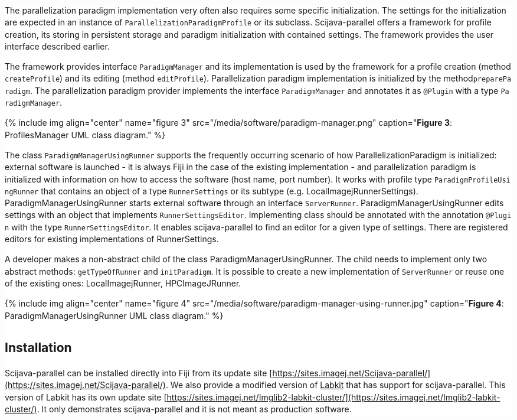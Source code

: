 The parallelization paradigm implementation very often also requires some specific initialization. The settings for the initialization are expected in an instance of `ParallelizationParadigmProfile` or its subclass. Scijava-parallel offers a framework for profile creation, its storing in persistent storage and paradigm initialization with contained settings. The framework provides the user interface described earlier.

The framework provides interface `ParadigmManager` and its implementation is used by the framework for a profile creation (method `createProfile`) and its editing (method `editProfile`). Parallelization paradigm implementation is initialized by the method`prepareParadigm`. The parallelization paradigm provider implements the interface `ParadigmManager` and annotates it as `@Plugin` with a type `ParadigmManager`.

{% include img align="center" name="figure 3" src="/media/software/paradigm-manager.png" caption="**Figure 3**: ProfilesManager UML class diagram." %}

The class `ParadigmManagerUsingRunner` supports the frequently occurring scenario of how ParallelizationParadigm is initialized: external software is launched - it is always Fiji in the case of the existing implementation - and parallelization paradigm is initialized with information on how to access the software (host name, port number). It works with profile type `ParadigmProfileUsingRunner` that contains an object of a type `RunnerSettings` or its subtype (e.g. LocalImagejRunnerSettings). ParadigmManagerUsingRunner starts external software through an interface `ServerRunner`. ParadigmManagerUsingRunner edits settings with an object that implements `RunnerSettingsEditor`. Implementing class should be annotated with the annotation `@Plugin` with the type `RunnerSettingsEditor`. It enables scijava-parallel to find an editor for a given type of settings. There are registered editors for existing implementations of RunnerSettings.

A developer makes a non-abstract child of the class ParadigmManagerUsingRunner. The child needs to implement only two abstract methods: `getTypeOfRunner` and `initParadigm`. It is possible to create a new implementation of `ServerRunner` or reuse one of the existing ones: LocalImagejRunner, HPCImageJRunner.

{% include img align="center" name="figure 4" src="/media/software/paradigm-manager-using-runner.jpg" caption="**Figure 4**: ParadigmManagerUsingRunner  UML class diagram." %}

## Installation

Scijava-parallel can be installed directly into Fiji from its update site [https://sites.imagej.net/Scijava-parallel/](https://sites.imagej.net/Scijava-parallel/). We also provide a modified version of [Labkit](/plugins/labkit) that has support for scijava-parallel. This version of Labkit has its own update site [https://sites.imagej.net/Imglib2-labkit-cluster/](https://sites.imagej.net/Imglib2-labkit-cluster/). It only demonstrates scijava-parallel and it is not meant as production software.
